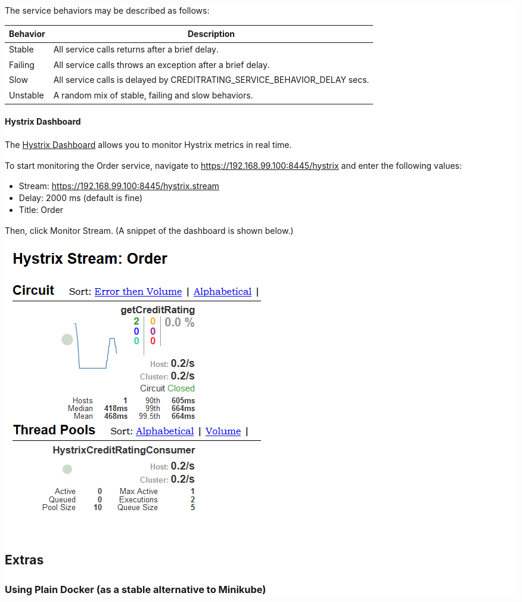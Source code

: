 The service behaviors may be described as follows:

Behavior | Description
-------- | -----------
Stable | All service calls returns after a brief delay.
Failing | All service calls throws an exception after a brief delay.
Slow | All service calls is delayed by CREDITRATING\_SERVICE\_BEHAVIOR\_DELAY secs.
Unstable | A random mix of stable, failing and slow behaviors.

#### <a name="hystrix-dashboard"></a>Hystrix Dashboard

The [Hystrix Dashboard](https://github.com/Netflix/Hystrix/wiki/Dashboard) allows you to monitor Hystrix metrics in real time.

To start monitoring the Order service, navigate to https://192.168.99.100:8445/hystrix and enter the following values:

- Stream: https://192.168.99.100:8445/hystrix.stream
- Delay: 2000 ms (default is fine)
- Title: Order

Then, click Monitor Stream. (A snippet of the dashboard is shown below.)

![Snapshot of Order Hystrix Dashboard](https://raw.githubusercontent.com/dagbjorn/microcoffeeonkube/master/microcoffeeonkube-docs/images/hystrix-dashboard-ok.png "Snapshot of Order Hystrix Dashboard")

## <a name="extras"></a>Extras

### <a name="plain-docker"></a>Using Plain Docker (as a stable alternative to Minikube)

